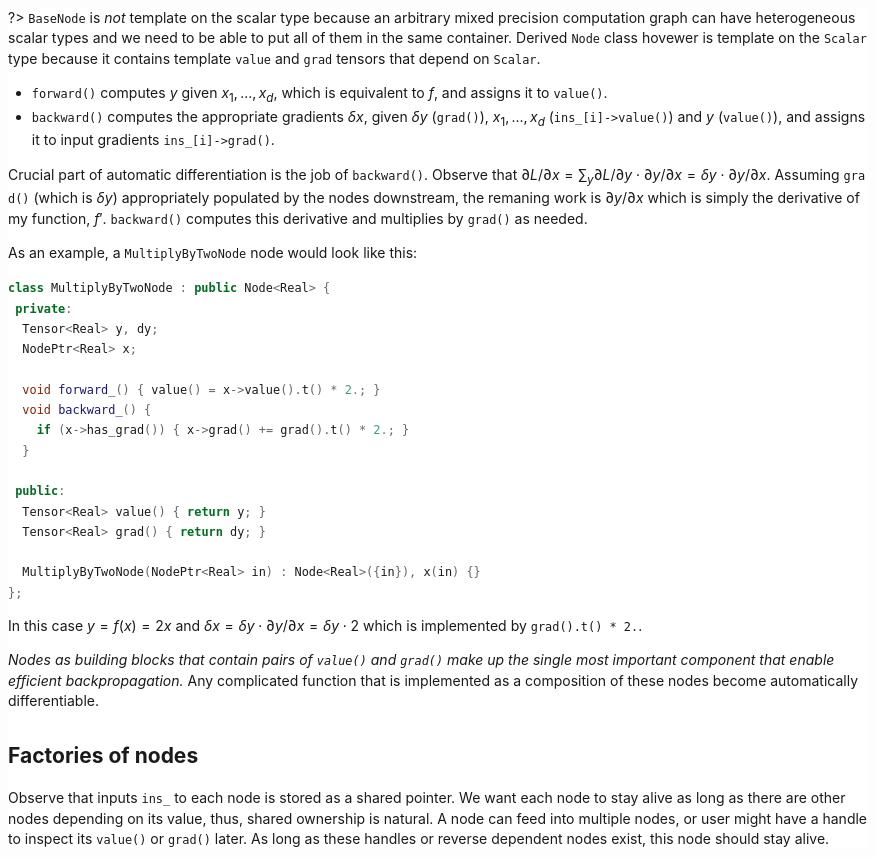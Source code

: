 ?> `BaseNode` is _not_ template on the scalar type because an arbitrary mixed
precision computation graph can have heterogeneous scalar types and we need to
be able to put all of them in the same container. Derived `Node` class hovewer
is template on the `Scalar` type because it contains template `value` and `grad`
tensors that depend on `Scalar`.

- `forward()` computes $y$ given $x_1,...,x_d$, which is equivalent to $f$, and
assigns it to `value()`.
- `backward()` computes the appropriate gradients $\delta x$, given
$\delta y$ (`grad()`), $x_1,...,x_d$ (`ins_[i]->value()`) and $y$
(`value()`), and assigns it to input gradients `ins_[i]->grad()`.

Crucial part of automatic differentiation is the job of `backward()`. Observe
that $\partial L / \partial x = \sum_y \partial L / \partial y \cdot \partial y / \partial x = \delta y \cdot \partial y / \partial x$.
Assuming `grad()` (which is $\delta y$) appropriately populated by the nodes
downstream, the remaning work is $\partial y / \partial x$ which is simply
the derivative of my function, $f'$. `backward()` computes this derivative
and multiplies by `grad()` as needed.

As an example, a `MultiplyByTwoNode` node would look like this:

```cpp
class MultiplyByTwoNode : public Node<Real> {
 private:
  Tensor<Real> y, dy;
  NodePtr<Real> x;
  
  void forward_() { value() = x->value().t() * 2.; }
  void backward_() { 
    if (x->has_grad()) { x->grad() += grad().t() * 2.; }
  }

 public:
  Tensor<Real> value() { return y; }
  Tensor<Real> grad() { return dy; }
  
  MultiplyByTwoNode(NodePtr<Real> in) : Node<Real>({in}), x(in) {}
};
```

In this case $y = f(x) = 2x$ and $\delta x = \delta y \cdot \partial y / \partial x = \delta y \cdot 2$ which is implemented by
`grad().t() * 2.`.

_Nodes as building blocks that contain pairs of `value()` and `grad()`
make up the single most important component that enable efficient
backpropagation._ Any complicated function that is implemented as a
composition of these nodes become automatically differentiable.

## Factories of nodes

Observe that inputs `ins_` to each node is stored as a shared pointer. We want
each node to stay alive as long as there are other nodes depending on its value,
thus, shared ownership is natural. A node can feed into multiple nodes, or user
might have a handle to inspect its `value()` or `grad()` later. As long as these
handles or reverse dependent nodes exist, this node should stay alive.
